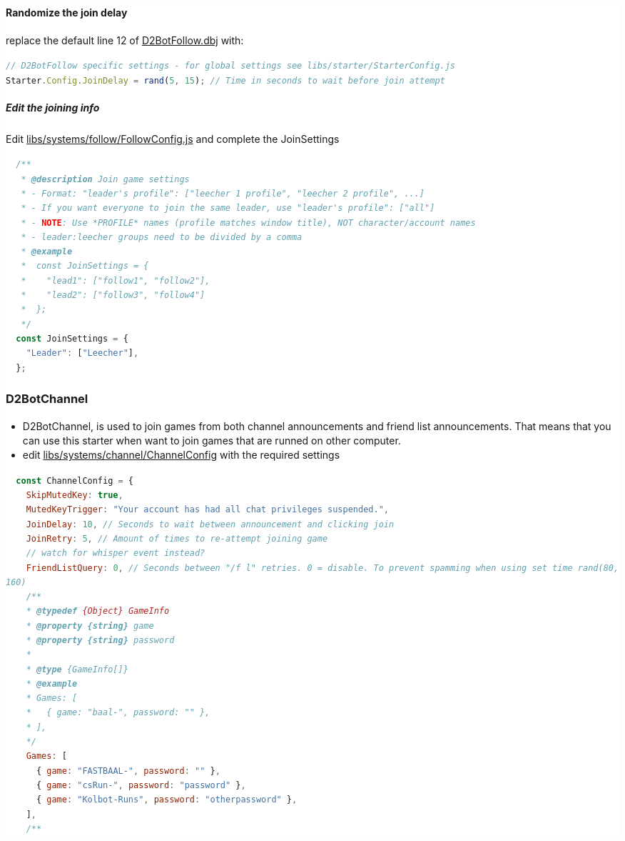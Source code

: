 #### Randomize the join delay
replace the default line 12 of [D2BotFollow.dbj](https://github.com/blizzhackers/kolbot/blob/69b48b27bb6b4b437edf7d3873a41cbbca09f6e7/d2bs/kolbot/D2BotFollow.dbj#L12) with:
```javascript
// D2BotFollow specific settings - for global settings see libs/starter/StarterConfig.js
Starter.Config.JoinDelay = rand(5, 15); // Time in seconds to wait before join attempt
```

##### Edit the joining info
Edit [libs/systems/follow/FollowConfig.js](https://github.com/blizzhackers/kolbot/blob/69b48b27bb6b4b437edf7d3873a41cbbca09f6e7/d2bs/kolbot/libs/systems/follow/FollowConfig.js#L21C3-L23C5) and complete the JoinSettings

```js
  /**
   * @description Join game settings
   * - Format: "leader's profile": ["leecher 1 profile", "leecher 2 profile", ...]
   * - If you want everyone to join the same leader, use "leader's profile": ["all"]
   * - NOTE: Use *PROFILE* names (profile matches window title), NOT character/account names
   * - leader:leecher groups need to be divided by a comma
   * @example
   *  const JoinSettings = {
   *    "lead1": ["follow1", "follow2"],
   *    "lead2": ["follow3", "follow4"]
   *  };
   */
  const JoinSettings = {
    "Leader": ["Leecher"],
  };
```

### D2BotChannel
* D2BotChannel, is used to join games from both channel announcements and friend list announcements. That means that you can use this starter when want to join games that are runned on other computer. 
* edit [libs/systems/channel/ChannelConfig](https://github.com/blizzhackers/kolbot/blob/69b48b27bb6b4b437edf7d3873a41cbbca09f6e7/d2bs/kolbot/libs/systems/channel/ChannelConfig.js#L9) with the required settings

```js
  const ChannelConfig = {
    SkipMutedKey: true,
    MutedKeyTrigger: "Your account has had all chat privileges suspended.",
    JoinDelay: 10, // Seconds to wait between announcement and clicking join
    JoinRetry: 5, // Amount of times to re-attempt joining game
    // watch for whisper event instead?
    FriendListQuery: 0, // Seconds between "/f l" retries. 0 = disable. To prevent spamming when using set time rand(80, 160)
    /**
    * @typedef {Object} GameInfo
    * @property {string} game
    * @property {string} password
    *
    * @type {GameInfo[]}
    * @example
    * Games: [
    *   { game: "baal-", password: "" },
    * ],
    */
    Games: [
      { game: "FASTBAAL-", password: "" },
      { game: "csRun-", password: "password" },
      { game: "Kolbot-Runs", password: "otherpassword" },
    ],
    /**
```